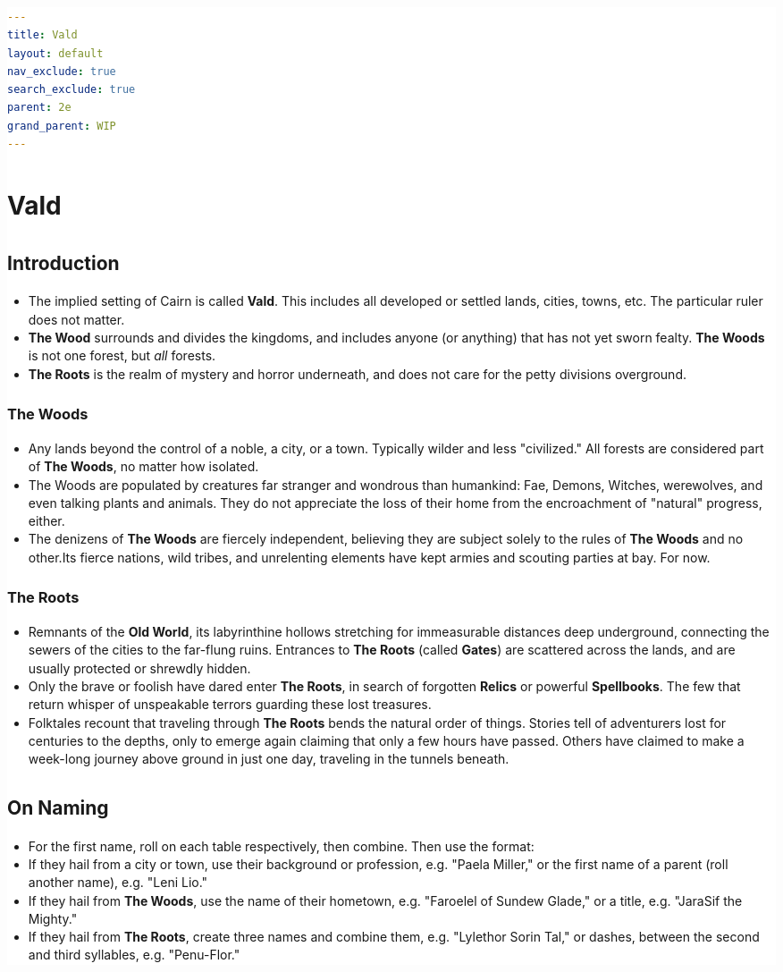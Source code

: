 ```yaml
---
title: Vald
layout: default
nav_exclude: true
search_exclude: true
parent: 2e
grand_parent: WIP
---
```


# Vald

## Introduction

- The implied setting of Cairn is called **Vald**. This includes all developed or settled lands, cities, towns, etc. The particular ruler does not matter. 
- **The Wood** surrounds and divides the kingdoms, and includes anyone (or anything) that has not yet sworn fealty. **The Woods** is not one forest, but _all_ forests.
- **The Roots** is the realm of mystery and horror underneath, and does not care for the petty divisions overground.   

### The Woods

- Any lands beyond the control of a noble, a city, or a town. Typically wilder and less "civilized." All forests are considered part of **The Woods**, no matter how isolated.
- The Woods are populated by creatures far stranger and wondrous than humankind: Fae, Demons, Witches, werewolves, and even talking plants and animals. They do not appreciate the loss of their home from the encroachment of "natural" progress, either. 
- The denizens of **The Woods** are fiercely independent, believing they are subject solely to the rules of **The Woods** and no other.Its fierce nations, wild tribes, and unrelenting elements have kept armies and scouting parties at bay. For now.

### The Roots

- Remnants of the **Old World**, its labyrinthine hollows stretching for immeasurable distances deep underground, connecting the sewers of the cities to the far-flung ruins. Entrances to **The Roots** (called **Gates**) are scattered across the lands, and are usually protected or shrewdly hidden.
- Only the brave or foolish have dared enter **The Roots**, in search of forgotten **Relics** or powerful **Spellbooks**. The few that return whisper of unspeakable terrors guarding these lost treasures.
- Folktales recount that traveling through **The Roots** bends the natural order of things. Stories tell of adventurers lost for centuries to the depths, only to emerge again claiming that only a few hours have passed. Others have claimed to make a week-long journey above ground in just one day, traveling in the tunnels beneath.

## On Naming 

- For the first name, roll on each table respectively, then combine. Then use the format:
- If they hail from a city or town, use their background or profession, e.g. "Paela Miller," or the first name of a parent (roll another name), e.g. "Leni Lio." 
- If they hail from **The Woods**, use the name of their hometown, e.g. "Faroelel of Sundew Glade," or a title, e.g. "JaraSif the Mighty." 
- If they hail from **The Roots**, create three names and combine them, e.g. "Lylethor Sorin Tal," or dashes, between the second and third syllables, e.g. "Penu-Flor."

